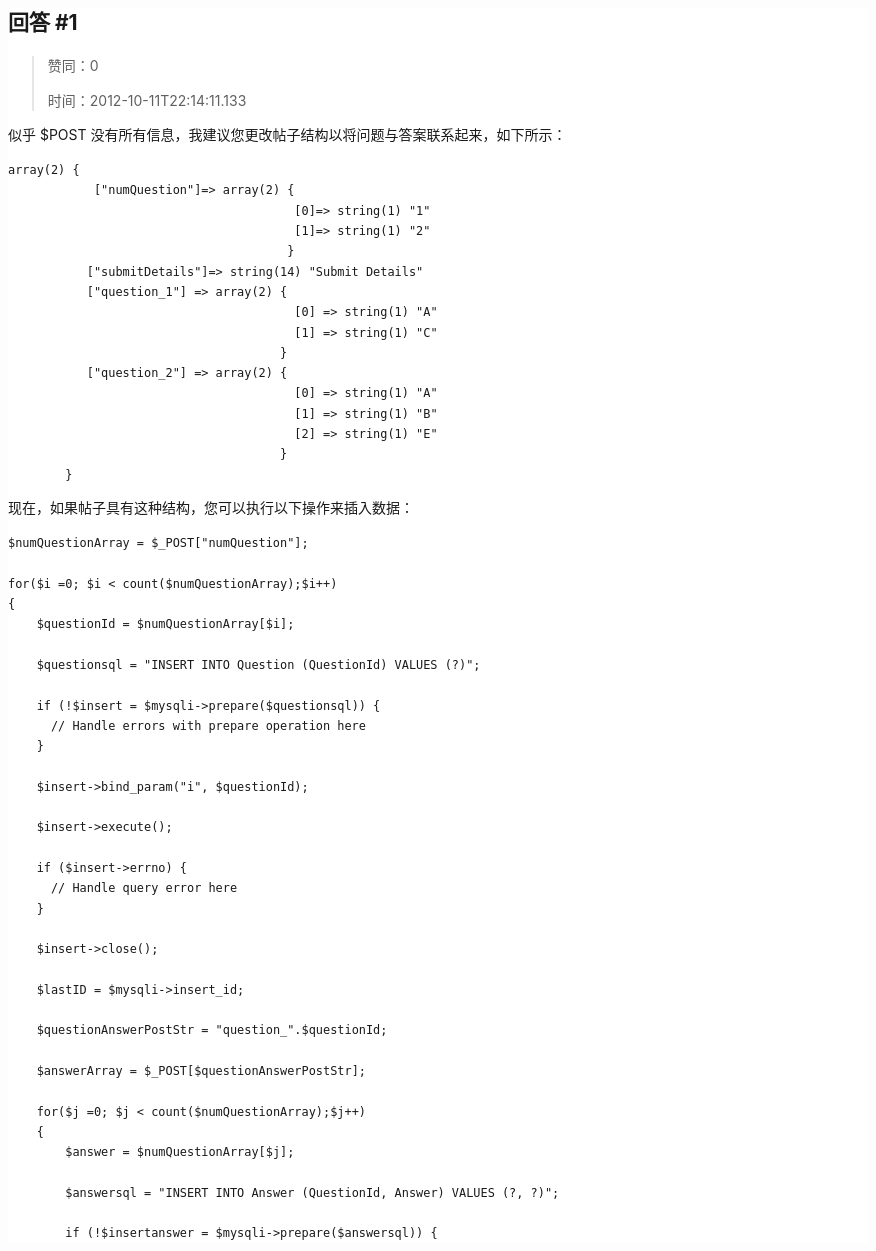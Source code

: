 ## 回答 #1

> 赞同：0
> 
> 时间：2012-10-11T22:14:11.133

似乎 $POST 没有所有信息，我建议您更改帖子结构以将问题与答案联系起来，如下所示：

```
array(2) { 
            ["numQuestion"]=> array(2) { 
                                        [0]=> string(1) "1" 
                                        [1]=> string(1) "2" 
                                       }
           ["submitDetails"]=> string(14) "Submit Details" 
           ["question_1"] => array(2) {
                                        [0] => string(1) "A"
                                        [1] => string(1) "C"
                                      }
           ["question_2"] => array(2) {
                                        [0] => string(1) "A"
                                        [1] => string(1) "B"
                                        [2] => string(1) "E"
                                      }
        } 
```

现在，如果帖子具有这种结构，您可以执行以下操作来插入数据：

```
$numQuestionArray = $_POST["numQuestion"];

for($i =0; $i < count($numQuestionArray);$i++)
{
    $questionId = $numQuestionArray[$i];

    $questionsql = "INSERT INTO Question (QuestionId) VALUES (?)";

    if (!$insert = $mysqli->prepare($questionsql)) {
      // Handle errors with prepare operation here
    }

    $insert->bind_param("i", $questionId);

    $insert->execute();

    if ($insert->errno) {
      // Handle query error here
    }

    $insert->close();

    $lastID = $mysqli->insert_id;

    $questionAnswerPostStr = "question_".$questionId;

    $answerArray = $_POST[$questionAnswerPostStr];

    for($j =0; $j < count($numQuestionArray);$j++)
    {
        $answer = $numQuestionArray[$j];

        $answersql = "INSERT INTO Answer (QuestionId, Answer) VALUES (?, ?)";

        if (!$insertanswer = $mysqli->prepare($answersql)) {
```